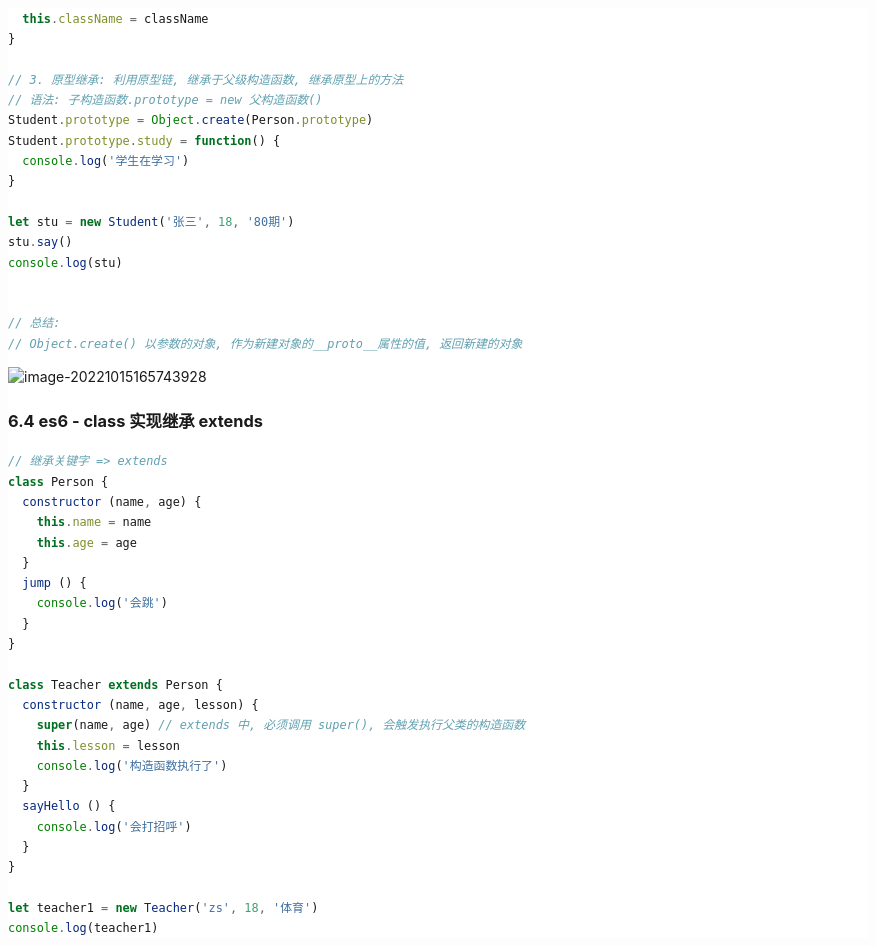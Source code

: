 ```js
  this.className = className
}

// 3. 原型继承: 利用原型链, 继承于父级构造函数, 继承原型上的方法
// 语法: 子构造函数.prototype = new 父构造函数()
Student.prototype = Object.create(Person.prototype)
Student.prototype.study = function() {
  console.log('学生在学习')
}

let stu = new Student('张三', 18, '80期')
stu.say()
console.log(stu)


// 总结:
// Object.create() 以参数的对象, 作为新建对象的__proto__属性的值, 返回新建的对象
```

![image-20221015165743928](https://cdn.jsdelivr.net/gh/levanaya/web-img@main/img/20221015165744.png)

### 6.4 es6 - class 实现继承 extends

```jsx
// 继承关键字 => extends
class Person {
  constructor (name, age) {
    this.name = name
    this.age = age
  }
  jump () {
    console.log('会跳')
  }
}

class Teacher extends Person {
  constructor (name, age, lesson) {
    super(name, age) // extends 中, 必须调用 super(), 会触发执行父类的构造函数
    this.lesson = lesson
    console.log('构造函数执行了')
  }
  sayHello () {
    console.log('会打招呼')
  }
}

let teacher1 = new Teacher('zs', 18, '体育')
console.log(teacher1)
```


